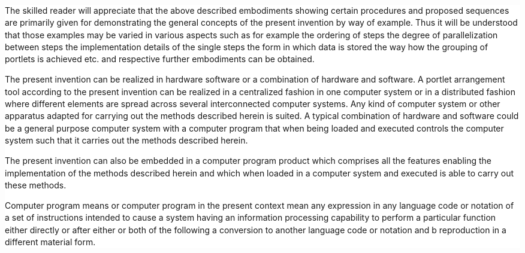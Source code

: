 The skilled reader will appreciate that the above described embodiments showing certain procedures and proposed sequences are primarily given for demonstrating the general concepts of the present invention by way of example. Thus it will be understood that those examples may be varied in various aspects such as for example the ordering of steps the degree of parallelization between steps the implementation details of the single steps the form in which data is stored the way how the grouping of portlets is achieved etc. and respective further embodiments can be obtained.

The present invention can be realized in hardware software or a combination of hardware and software. A portlet arrangement tool according to the present invention can be realized in a centralized fashion in one computer system or in a distributed fashion where different elements are spread across several interconnected computer systems. Any kind of computer system or other apparatus adapted for carrying out the methods described herein is suited. A typical combination of hardware and software could be a general purpose computer system with a computer program that when being loaded and executed controls the computer system such that it carries out the methods described herein.

The present invention can also be embedded in a computer program product which comprises all the features enabling the implementation of the methods described herein and which when loaded in a computer system and executed is able to carry out these methods.

Computer program means or computer program in the present context mean any expression in any language code or notation of a set of instructions intended to cause a system having an information processing capability to perform a particular function either directly or after either or both of the following a conversion to another language code or notation and b reproduction in a different material form.

